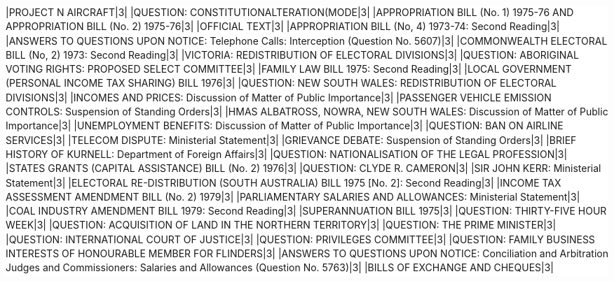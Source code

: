 |PROJECT N AIRCRAFT|3|
|QUESTION: CONSTITUTIONALTERATION(MODE|3|
|APPROPRIATION BILL (No. 1) 1975-76 AND APPROPRIATION BILL (No. 2) 1975-76|3|
|OFFICIAL TEXT|3|
|APPROPRIATION BILL (No, 4) 1973-74: Second Reading|3|
|ANSWERS TO QUESTIONS UPON NOTICE: Telephone Calls: Interception (Question No. 5607)|3|
|COMMONWEALTH ELECTORAL BILL (No, 2) 1973: Second Reading|3|
|VICTORIA: REDISTRIBUTION OF ELECTORAL DIVISIONS|3|
|QUESTION: ABORIGINAL VOTING RIGHTS: PROPOSED SELECT COMMITTEE|3|
|FAMILY LAW BILL 1975: Second Reading|3|
|LOCAL GOVERNMENT (PERSONAL INCOME TAX SHARING) BILL 1976|3|
|QUESTION: NEW SOUTH WALES: REDISTRIBUTION OF ELECTORAL DIVISIONS|3|
|INCOMES AND PRICES: Discussion of Matter of Public Importance|3|
|PASSENGER VEHICLE EMISSION CONTROLS: Suspension of Standing Orders|3|
|HMAS ALBATROSS, NOWRA, NEW SOUTH WALES: Discussion of Matter of Public Importance|3|
|UNEMPLOYMENT BENEFITS: Discussion of Matter of Public Importance|3|
|QUESTION: BAN ON AIRLINE SERVICES|3|
|TELECOM DISPUTE: Ministerial Statement|3|
|GRIEVANCE DEBATE: Suspension of Standing Orders|3|
|BRIEF HISTORY OF KURNELL: Department of Foreign Affairs|3|
|QUESTION: NATIONALISATION OF THE LEGAL PROFESSION|3|
|STATES GRANTS (CAPITAL ASSISTANCE) BILL (No. 2) 1976|3|
|QUESTION: CLYDE R. CAMERON|3|
|SIR JOHN KERR: Ministerial Statement|3|
|ELECTORAL RE-DISTRIBUTION (SOUTH AUSTRALIA) BILL 1975 [No. 2]: Second Reading|3|
|INCOME TAX ASSESSMENT AMENDMENT BILL (No. 2) 1979|3|
|PARLIAMENTARY SALARIES AND ALLOWANCES: Ministerial Statement|3|
|COAL INDUSTRY AMENDMENT BILL 1979: Second Reading|3|
|SUPERANNUATION BILL 1975|3|
|QUESTION: THIRTY-FIVE HOUR WEEK|3|
|QUESTION: ACQUISITION OF LAND IN THE NORTHERN TERRITORY|3|
|QUESTION: THE PRIME MINISTER|3|
|QUESTION: INTERNATIONAL COURT OF JUSTICE|3|
|QUESTION: PRIVILEGES COMMITTEE|3|
|QUESTION: FAMILY BUSINESS INTERESTS OF HONOURABLE MEMBER FOR FLINDERS|3|
|ANSWERS TO QUESTIONS UPON NOTICE: Conciliation and Arbitration Judges and Commissioners: Salaries and Allowances (Question No. 5763)|3|
|BILLS OF EXCHANGE AND CHEQUES|3|